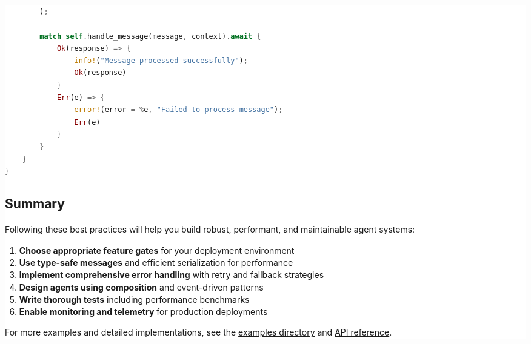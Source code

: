```rust
        );
        
        match self.handle_message(message, context).await {
            Ok(response) => {
                info!("Message processed successfully");
                Ok(response)
            }
            Err(e) => {
                error!(error = %e, "Failed to process message");
                Err(e)
            }
        }
    }
}
```

## Summary

Following these best practices will help you build robust, performant, and maintainable agent systems:

1. **Choose appropriate feature gates** for your deployment environment
2. **Use type-safe messages** and efficient serialization for performance
3. **Implement comprehensive error handling** with retry and fallback strategies
4. **Design agents using composition** and event-driven patterns
5. **Write thorough tests** including performance benchmarks
6. **Enable monitoring and telemetry** for production deployments

For more examples and detailed implementations, see the [examples directory](../examples/) and [API reference](API_REFERENCE.md).
